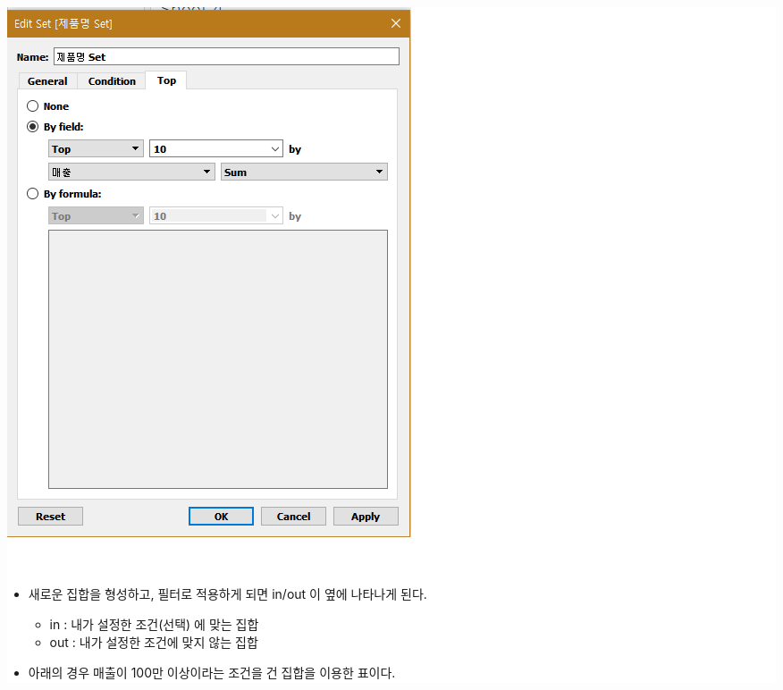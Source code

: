    ![png](/assets/images/Tableau/9_26.PNG)

<br>

- 새로운 집합을 형성하고, 필터로 적용하게 되면 in/out 이 옆에 나타나게 된다.

  - in : 내가 설정한 조건(선택) 에 맞는 집합
  - out : 내가 설정한 조건에 맞지 않는 집합

- 아래의 경우 매출이 100만 이상이라는 조건을 건 집합을 이용한 표이다.
